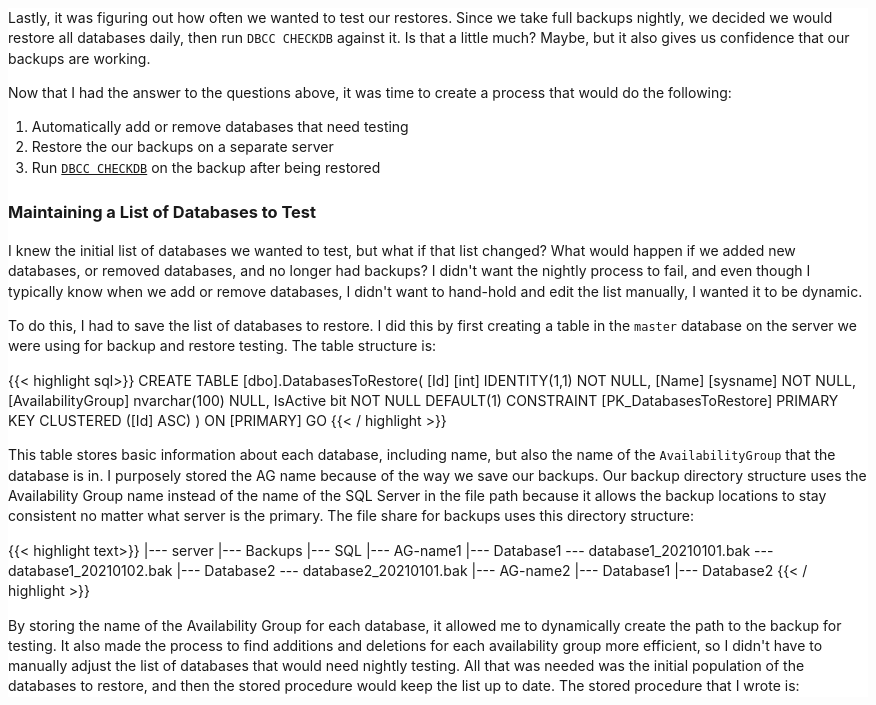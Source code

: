 Lastly, it was figuring out how often we wanted to test our restores. Since we take full backups nightly, we decided we would restore all databases daily, then run `DBCC CHECKDB` against it. Is that a little much? Maybe, but it also gives us confidence that our backups are working.

Now that I had the answer to the questions above, it was time to create a process that would do the following:

1. Automatically add or remove databases that need testing 
2. Restore the our backups on a separate server
3. Run <a href="https://docs.microsoft.com/en-us/sql/t-sql/database-console-commands/dbcc-checkdb-transact-sql?redirectedfrom=MSDN&view=sql-server-ver15" target="_blank">`DBCC CHECKDB`</a> on the backup after being restored


### Maintaining a List of Databases to Test

I knew the initial list of databases we wanted to test, but what if that list changed? What would happen if we added new databases, or removed databases, and no longer had backups? I didn't want the nightly process to fail, and even though I typically know when we add or remove databases, I didn't want to hand-hold and edit the list manually, I wanted it to be dynamic.
 
To do this, I had to save the list of databases to restore. I did this by first creating a table in the `master` database on the server we were using for backup and restore testing. The table structure is:

{{< highlight sql>}}
CREATE TABLE [dbo].DatabasesToRestore(
	[Id] [int] IDENTITY(1,1) NOT NULL,
	[Name] [sysname] NOT NULL,
	[AvailabilityGroup] nvarchar(100) NULL,
	IsActive bit NOT NULL DEFAULT(1)
	CONSTRAINT [PK_DatabasesToRestore] PRIMARY KEY CLUSTERED ([Id] ASC)
) ON [PRIMARY]
GO
{{< / highlight >}}

This table stores basic information about each database, including name, but also the name of the `AvailabilityGroup` that the database is in. I purposely stored the AG name because of the way we save our backups. Our backup directory structure uses the Availability Group name instead of the name of the SQL Server in the file path because it allows the backup locations to stay consistent no matter what server is the primary. The file share for backups uses this directory structure:

{{< highlight text>}}
|--- server
    |--- Backups
        |--- SQL
            |--- AG-name1
                |--- Database1
                    --- database1_20210101.bak
                    --- database1_20210102.bak
                |--- Database2
                    --- database2_20210101.bak
            |--- AG-name2
                |--- Database1
                |--- Database2
{{< / highlight >}}

By storing the name of the Availability Group for each database, it allowed me to dynamically create the path to the backup for testing. It also made the process to find additions and deletions for each availability group more efficient, so I didn't have to manually adjust the list of databases that would need nightly testing. All that was needed was the initial population of the databases to restore, and then the stored procedure would keep the list up to date. The stored procedure that I wrote is:

